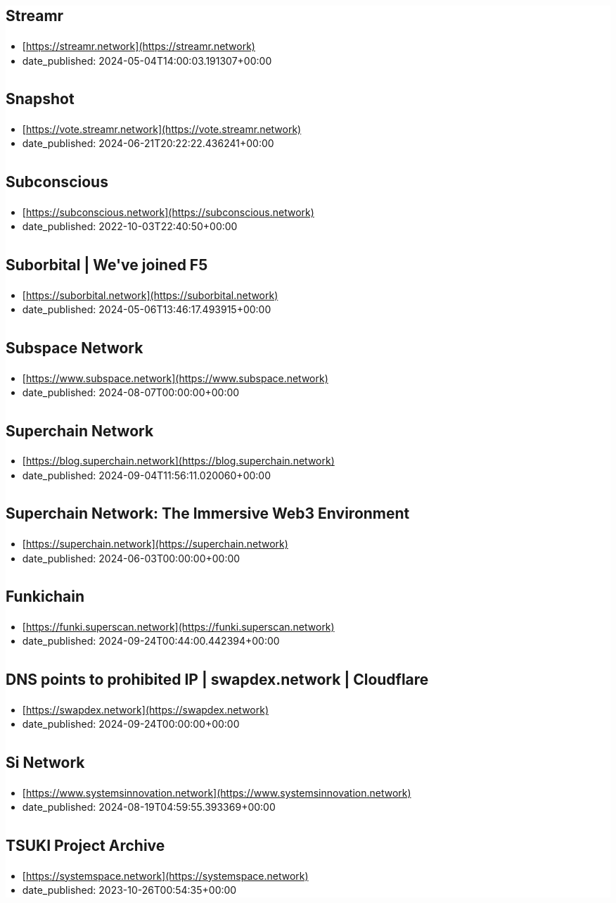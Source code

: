  ## Streamr
 - [https://streamr.network](https://streamr.network)
 - date_published: 2024-05-04T14:00:03.191307+00:00

 ## Snapshot
 - [https://vote.streamr.network](https://vote.streamr.network)
 - date_published: 2024-06-21T20:22:22.436241+00:00

 ## Subconscious
 - [https://subconscious.network](https://subconscious.network)
 - date_published: 2022-10-03T22:40:50+00:00

 ## Suborbital | We've joined F5
 - [https://suborbital.network](https://suborbital.network)
 - date_published: 2024-05-06T13:46:17.493915+00:00

 ## Subspace Network
 - [https://www.subspace.network](https://www.subspace.network)
 - date_published: 2024-08-07T00:00:00+00:00

 ## Superchain Network
 - [https://blog.superchain.network](https://blog.superchain.network)
 - date_published: 2024-09-04T11:56:11.020060+00:00

 ## Superchain Network: The Immersive Web3 Environment
 - [https://superchain.network](https://superchain.network)
 - date_published: 2024-06-03T00:00:00+00:00

 ## Funkichain
 - [https://funki.superscan.network](https://funki.superscan.network)
 - date_published: 2024-09-24T00:44:00.442394+00:00

 ## DNS points to prohibited IP | swapdex.network | Cloudflare
 - [https://swapdex.network](https://swapdex.network)
 - date_published: 2024-09-24T00:00:00+00:00

 ## Si Network
 - [https://www.systemsinnovation.network](https://www.systemsinnovation.network)
 - date_published: 2024-08-19T04:59:55.393369+00:00

 ## TSUKI Project Archive
 - [https://systemspace.network](https://systemspace.network)
 - date_published: 2023-10-26T00:54:35+00:00
